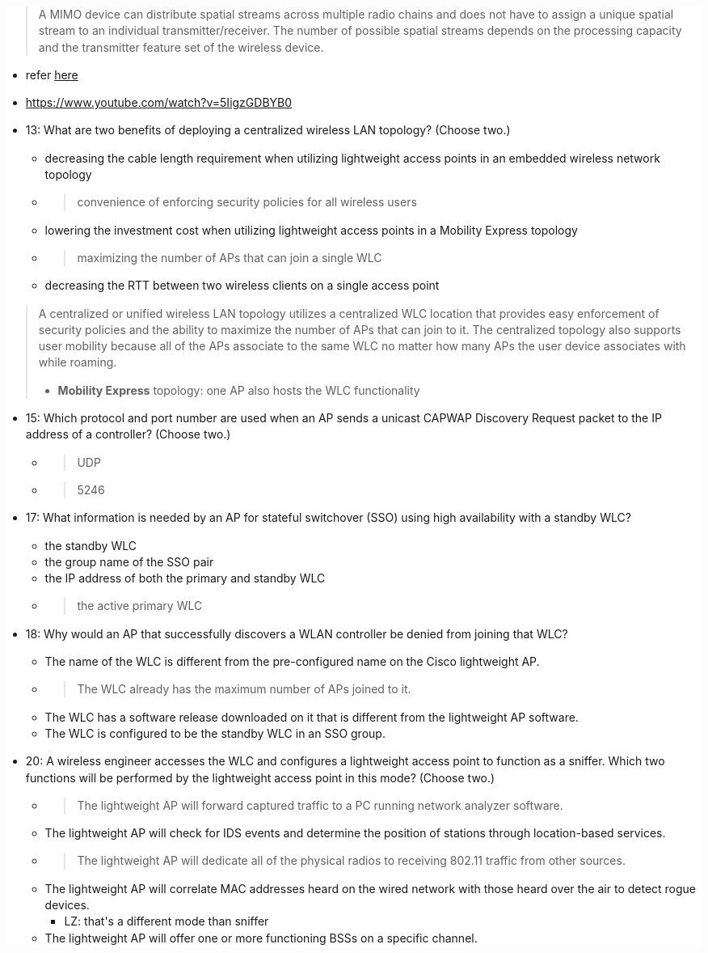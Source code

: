 > A MIMO device can distribute spatial streams across multiple radio chains and does not have to assign a unique spatial stream to an individual transmitter/receiver. The number of possible spatial streams depends on the processing capacity and the transmitter feature set of the wireless device.

* refer [here](./17-wireless.md#spatial-multiplexing)
* https://www.youtube.com/watch?v=5IigzGDBYB0

* 13: What are two benefits of deploying a centralized wireless LAN topology? (Choose two.)
  * decreasing the cable length requirement when utilizing lightweight access points in an embedded wireless network topology
  * > convenience of enforcing security policies for all wireless users
  * lowering the investment cost when utilizing lightweight access points in a Mobility Express topology
  * > maximizing the number of APs that can join a single WLC
  * decreasing the RTT between two wireless clients on a single access point

> A centralized or unified wireless LAN topology utilizes a centralized WLC location that provides easy enforcement of security policies and the ability to maximize the number of APs that can join to it. The centralized topology also supports user mobility because all of the APs associate to the same WLC no matter how many APs the user device associates with while roaming.
> * __Mobility Express__ topology: one AP also hosts the WLC functionality

* 15: Which protocol and port number are used when an AP sends a unicast CAPWAP Discovery Request packet to the IP address of a controller? (Choose two.)
  * > UDP
  * > 5246

* 17: What information is needed by an AP for stateful switchover (SSO) using high availability with a standby WLC?
  * the standby WLC
  * the group name of the SSO pair
  * the IP address of both the primary and standby WLC
  * > the active primary WLC

* 18: Why would an AP that successfully discovers a WLAN controller be denied from joining that WLC?
  * The name of the WLC is different from the pre-configured name on the Cisco lightweight AP.
  * > The WLC already has the maximum number of APs joined to it.
  * The WLC has a software release downloaded on it that is different from the lightweight AP software.
  * The WLC is configured to be the standby WLC in an SSO group.

* 20: A wireless engineer accesses the WLC and configures a lightweight access point to function as a sniffer. Which two functions will be performed by the lightweight access point in this mode? (Choose two.)
  * > The lightweight AP will forward captured traffic to a PC running network analyzer software.
  * The lightweight AP will check for IDS events and determine the position of stations through location-based services.
  * > The lightweight AP will dedicate all of the physical radios to receiving 802.11 traffic from other sources.
  * The lightweight AP will correlate MAC addresses heard on the wired network with those heard over the air to detect rogue devices.
    * LZ: that's a different mode than sniffer
  * The lightweight AP will offer one or more functioning BSSs on a specific channel.
